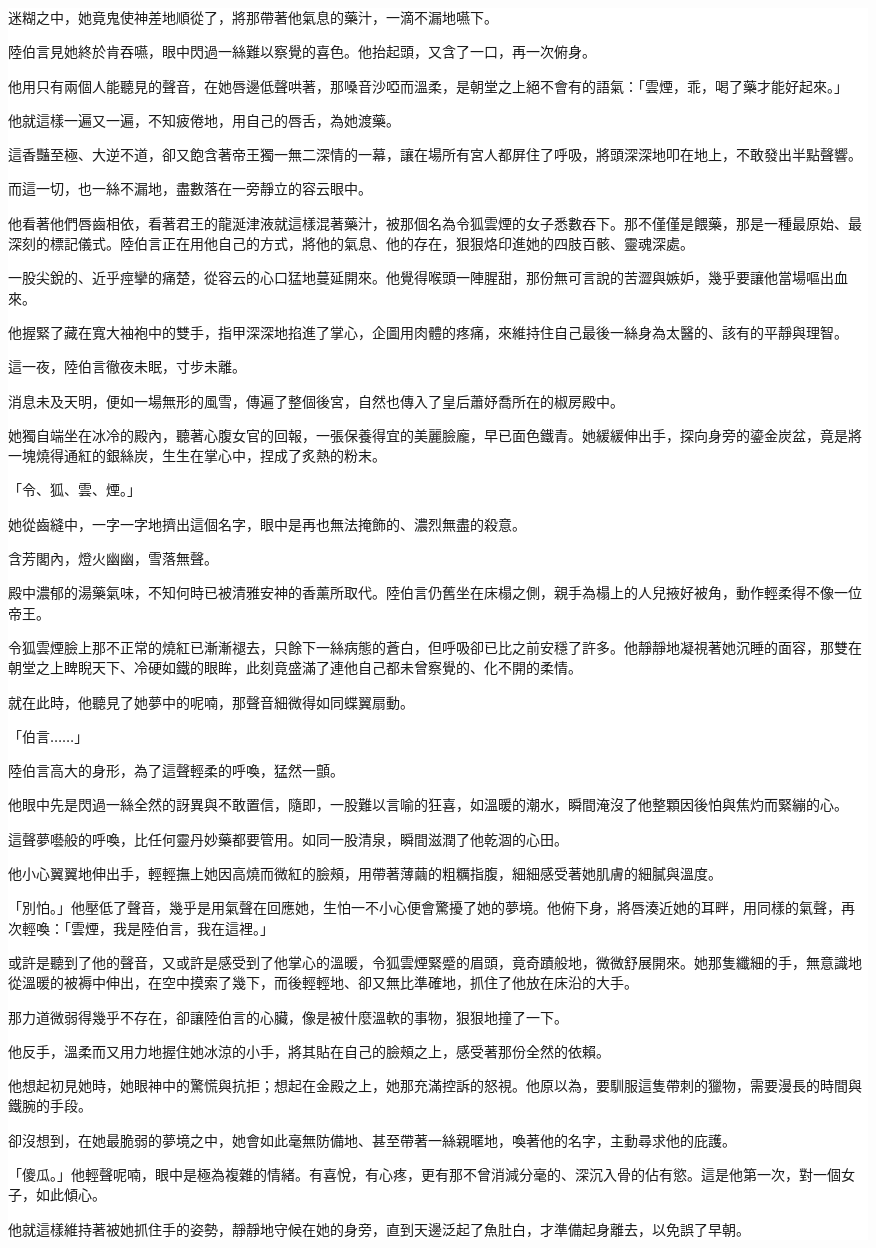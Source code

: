 迷糊之中，她竟鬼使神差地順從了，將那帶著他氣息的藥汁，一滴不漏地嚥下。

陸伯言見她終於肯吞嚥，眼中閃過一絲難以察覺的喜色。他抬起頭，又含了一口，再一次俯身。

他用只有兩個人能聽見的聲音，在她唇邊低聲哄著，那嗓音沙啞而溫柔，是朝堂之上絕不會有的語氣：「雲煙，乖，喝了藥才能好起來。」

他就這樣一遍又一遍，不知疲倦地，用自己的唇舌，為她渡藥。

這香豔至極、大逆不道，卻又飽含著帝王獨一無二深情的一幕，讓在場所有宮人都屏住了呼吸，將頭深深地叩在地上，不敢發出半點聲響。

而這一切，也一絲不漏地，盡數落在一旁靜立的容云眼中。

他看著他們唇齒相依，看著君王的龍涎津液就這樣混著藥汁，被那個名為令狐雲煙的女子悉數吞下。那不僅僅是餵藥，那是一種最原始、最深刻的標記儀式。陸伯言正在用他自己的方式，將他的氣息、他的存在，狠狠烙印進她的四肢百骸、靈魂深處。

一股尖銳的、近乎痙攣的痛楚，從容云的心口猛地蔓延開來。他覺得喉頭一陣腥甜，那份無可言說的苦澀與嫉妒，幾乎要讓他當場嘔出血來。

他握緊了藏在寬大袖袍中的雙手，指甲深深地掐進了掌心，企圖用肉體的疼痛，來維持住自己最後一絲身為太醫的、該有的平靜與理智。

這一夜，陸伯言徹夜未眠，寸步未離。

消息未及天明，便如一場無形的風雪，傳遍了整個後宮，自然也傳入了皇后蕭妤喬所在的椒房殿中。

她獨自端坐在冰冷的殿內，聽著心腹女官的回報，一張保養得宜的美麗臉龐，早已面色鐵青。她緩緩伸出手，探向身旁的鎏金炭盆，竟是將一塊燒得通紅的銀絲炭，生生在掌心中，捏成了炙熱的粉末。

「令、狐、雲、煙。」

她從齒縫中，一字一字地擠出這個名字，眼中是再也無法掩飾的、濃烈無盡的殺意。

含芳閣內，燈火幽幽，雪落無聲。

殿中濃郁的湯藥氣味，不知何時已被清雅安神的香薰所取代。陸伯言仍舊坐在床榻之側，親手為榻上的人兒掖好被角，動作輕柔得不像一位帝王。

令狐雲煙臉上那不正常的燒紅已漸漸褪去，只餘下一絲病態的蒼白，但呼吸卻已比之前安穩了許多。他靜靜地凝視著她沉睡的面容，那雙在朝堂之上睥睨天下、冷硬如鐵的眼眸，此刻竟盛滿了連他自己都未曾察覺的、化不開的柔情。

就在此時，他聽見了她夢中的呢喃，那聲音細微得如同蝶翼扇動。

「伯言……」

陸伯言高大的身形，為了這聲輕柔的呼喚，猛然一顫。

他眼中先是閃過一絲全然的訝異與不敢置信，隨即，一股難以言喻的狂喜，如溫暖的潮水，瞬間淹沒了他整顆因後怕與焦灼而緊繃的心。

這聲夢囈般的呼喚，比任何靈丹妙藥都要管用。如同一股清泉，瞬間滋潤了他乾涸的心田。

他小心翼翼地伸出手，輕輕撫上她因高燒而微紅的臉頰，用帶著薄繭的粗糲指腹，細細感受著她肌膚的細膩與溫度。

「別怕。」他壓低了聲音，幾乎是用氣聲在回應她，生怕一不小心便會驚擾了她的夢境。他俯下身，將唇湊近她的耳畔，用同樣的氣聲，再次輕喚：「雲煙，我是陸伯言，我在這裡。」

或許是聽到了他的聲音，又或許是感受到了他掌心的溫暖，令狐雲煙緊蹙的眉頭，竟奇蹟般地，微微舒展開來。她那隻纖細的手，無意識地從溫暖的被褥中伸出，在空中摸索了幾下，而後輕輕地、卻又無比準確地，抓住了他放在床沿的大手。

那力道微弱得幾乎不存在，卻讓陸伯言的心臟，像是被什麼溫軟的事物，狠狠地撞了一下。

他反手，溫柔而又用力地握住她冰涼的小手，將其貼在自己的臉頰之上，感受著那份全然的依賴。

他想起初見她時，她眼神中的驚慌與抗拒；想起在金殿之上，她那充滿控訴的怒視。他原以為，要馴服這隻帶刺的獵物，需要漫長的時間與鐵腕的手段。

卻沒想到，在她最脆弱的夢境之中，她會如此毫無防備地、甚至帶著一絲親暱地，喚著他的名字，主動尋求他的庇護。

「傻瓜。」他輕聲呢喃，眼中是極為複雜的情緒。有喜悅，有心疼，更有那不曾消減分毫的、深沉入骨的佔有慾。這是他第一次，對一個女子，如此傾心。

他就這樣維持著被她抓住手的姿勢，靜靜地守候在她的身旁，直到天邊泛起了魚肚白，才準備起身離去，以免誤了早朝。
